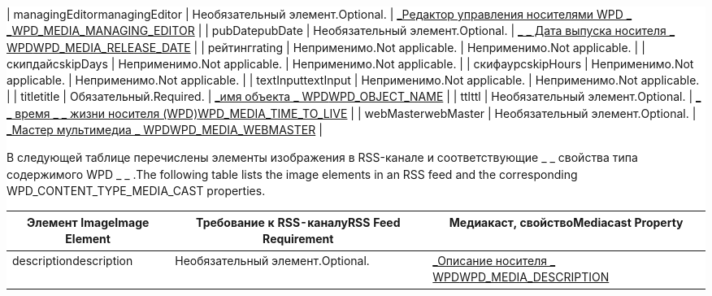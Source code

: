 | <span data-ttu-id="b52ae-240">managingEditor</span><span class="sxs-lookup"><span data-stu-id="b52ae-240">managingEditor</span></span>      | <span data-ttu-id="b52ae-241">Необязательный элемент.</span><span class="sxs-lookup"><span data-stu-id="b52ae-241">Optional.</span></span>                | [<span data-ttu-id="b52ae-242">\_Редактор управления носителями WPD \_ \_</span><span class="sxs-lookup"><span data-stu-id="b52ae-242">WPD\_MEDIA\_MANAGING\_EDITOR</span></span>](media-properties.md)  |
| <span data-ttu-id="b52ae-243">pubDate</span><span class="sxs-lookup"><span data-stu-id="b52ae-243">pubDate</span></span>             | <span data-ttu-id="b52ae-244">Необязательный элемент.</span><span class="sxs-lookup"><span data-stu-id="b52ae-244">Optional.</span></span>                | [<span data-ttu-id="b52ae-245">\_ \_ Дата выпуска носителя \_ WPD</span><span class="sxs-lookup"><span data-stu-id="b52ae-245">WPD\_MEDIA\_RELEASE\_DATE</span></span>](media-properties.md)        |
| <span data-ttu-id="b52ae-246">рейтинг</span><span class="sxs-lookup"><span data-stu-id="b52ae-246">rating</span></span>              | <span data-ttu-id="b52ae-247">Неприменимо.</span><span class="sxs-lookup"><span data-stu-id="b52ae-247">Not applicable.</span></span>          | <span data-ttu-id="b52ae-248">Неприменимо.</span><span class="sxs-lookup"><span data-stu-id="b52ae-248">Not applicable.</span></span>                                                                 |
| <span data-ttu-id="b52ae-249">скипдайс</span><span class="sxs-lookup"><span data-stu-id="b52ae-249">skipDays</span></span>            | <span data-ttu-id="b52ae-250">Неприменимо.</span><span class="sxs-lookup"><span data-stu-id="b52ae-250">Not applicable.</span></span>          | <span data-ttu-id="b52ae-251">Неприменимо.</span><span class="sxs-lookup"><span data-stu-id="b52ae-251">Not applicable.</span></span>                                                                 |
| <span data-ttu-id="b52ae-252">скифаурс</span><span class="sxs-lookup"><span data-stu-id="b52ae-252">skipHours</span></span>           | <span data-ttu-id="b52ae-253">Неприменимо.</span><span class="sxs-lookup"><span data-stu-id="b52ae-253">Not applicable.</span></span>          | <span data-ttu-id="b52ae-254">Неприменимо.</span><span class="sxs-lookup"><span data-stu-id="b52ae-254">Not applicable.</span></span>                                                                 |
| <span data-ttu-id="b52ae-255">textInput</span><span class="sxs-lookup"><span data-stu-id="b52ae-255">textInput</span></span>           | <span data-ttu-id="b52ae-256">Неприменимо.</span><span class="sxs-lookup"><span data-stu-id="b52ae-256">Not applicable.</span></span>          | <span data-ttu-id="b52ae-257">Неприменимо.</span><span class="sxs-lookup"><span data-stu-id="b52ae-257">Not applicable.</span></span>                                                                 |
| <span data-ttu-id="b52ae-258">title</span><span class="sxs-lookup"><span data-stu-id="b52ae-258">title</span></span>               | <span data-ttu-id="b52ae-259">Обязательный.</span><span class="sxs-lookup"><span data-stu-id="b52ae-259">Required.</span></span>                | [<span data-ttu-id="b52ae-260">\_имя объекта \_ WPD</span><span class="sxs-lookup"><span data-stu-id="b52ae-260">WPD\_OBJECT\_NAME</span></span>](object-properties.md)                      |
| <span data-ttu-id="b52ae-261">ttl</span><span class="sxs-lookup"><span data-stu-id="b52ae-261">ttl</span></span>                 | <span data-ttu-id="b52ae-262">Необязательный элемент.</span><span class="sxs-lookup"><span data-stu-id="b52ae-262">Optional.</span></span>                | [<span data-ttu-id="b52ae-263">\_ \_ время \_ \_ жизни носителя (WPD)</span><span class="sxs-lookup"><span data-stu-id="b52ae-263">WPD\_MEDIA\_TIME\_TO\_LIVE</span></span>](media-properties.md)       |
| <span data-ttu-id="b52ae-264">webMaster</span><span class="sxs-lookup"><span data-stu-id="b52ae-264">webMaster</span></span>           | <span data-ttu-id="b52ae-265">Необязательный элемент.</span><span class="sxs-lookup"><span data-stu-id="b52ae-265">Optional.</span></span>                | [<span data-ttu-id="b52ae-266">\_Мастер мультимедиа \_ WPD</span><span class="sxs-lookup"><span data-stu-id="b52ae-266">WPD\_MEDIA\_WEBMASTER</span></span>](media-properties.md)               |



 

<span data-ttu-id="b52ae-267">В следующей таблице перечислены элементы изображения в RSS-канале и соответствующие \_ \_ свойства типа содержимого WPD \_ \_ .</span><span class="sxs-lookup"><span data-stu-id="b52ae-267">The following table lists the image elements in an RSS feed and the corresponding WPD\_CONTENT\_TYPE\_MEDIA\_CAST properties.</span></span>



| <span data-ttu-id="b52ae-268">Элемент Image</span><span class="sxs-lookup"><span data-stu-id="b52ae-268">Image Element</span></span> | <span data-ttu-id="b52ae-269">Требование к RSS-каналу</span><span class="sxs-lookup"><span data-stu-id="b52ae-269">RSS Feed Requirement</span></span> | <span data-ttu-id="b52ae-270">Медиакаст, свойство</span><span class="sxs-lookup"><span data-stu-id="b52ae-270">Mediacast Property</span></span>                     |
|-------------------|--------------------------|--------------------------------------------------------------------------------|
| <span data-ttu-id="b52ae-271">description</span><span class="sxs-lookup"><span data-stu-id="b52ae-271">description</span></span>       | <span data-ttu-id="b52ae-272">Необязательный элемент.</span><span class="sxs-lookup"><span data-stu-id="b52ae-272">Optional.</span></span>                | [<span data-ttu-id="b52ae-273">\_Описание носителя \_ WPD</span><span class="sxs-lookup"><span data-stu-id="b52ae-273">WPD\_MEDIA\_DESCRIPTION</span></span>](media-properties.md)          |